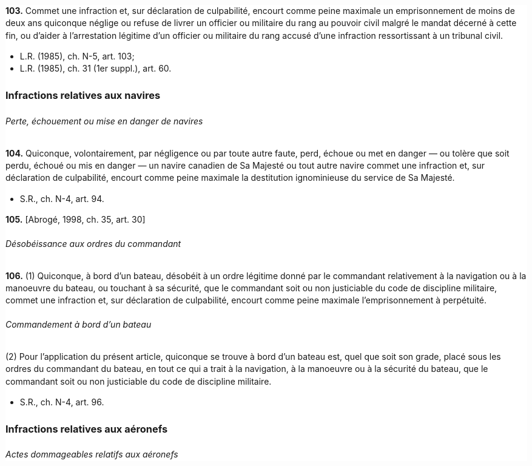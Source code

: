 **103.** Commet une infraction et, sur déclaration de culpabilité, encourt comme peine maximale un emprisonnement de moins de deux ans quiconque néglige ou refuse de livrer un officier ou militaire du rang au pouvoir civil malgré le mandat décerné à cette fin, ou d’aider à l’arrestation légitime d’un officier ou militaire du rang accusé d’une infraction ressortissant à un tribunal civil.

  * L.R. (1985), ch. N-5, art. 103;
  * L.R. (1985), ch. 31 (1er suppl.), art. 60.

### Infractions relatives aux navires

###### Perte, échouement ou mise en danger de navires

**104.** Quiconque, volontairement, par négligence ou par toute autre faute, perd, échoue ou met en danger — ou tolère que soit perdu, échoué ou mis en danger — un navire canadien de Sa Majesté ou tout autre navire commet une infraction et, sur déclaration de culpabilité, encourt comme peine maximale la destitution ignominieuse du service de Sa Majesté.

  * S.R., ch. N-4, art. 94.

**105.** [Abrogé, 1998, ch. 35, art. 30]

###### Désobéissance aux ordres du commandant

**106.** (1) Quiconque, à bord d’un bateau, désobéit à un ordre légitime donné par le commandant relativement à la navigation ou à la manoeuvre du bateau, ou touchant à sa sécurité, que le commandant soit ou non justiciable du code de discipline militaire, commet une infraction et, sur déclaration de culpabilité, encourt comme peine maximale l’emprisonnement à perpétuité.

###### Commandement à bord d’un bateau

(2) Pour l’application du présent article, quiconque se trouve à bord d’un bateau est, quel que soit son grade, placé sous les ordres du commandant du bateau, en tout ce qui a trait à la navigation, à la manoeuvre ou à la sécurité du bateau, que le commandant soit ou non justiciable du code de discipline militaire.

  * S.R., ch. N-4, art. 96.

### Infractions relatives aux aéronefs

###### Actes dommageables relatifs aux aéronefs

